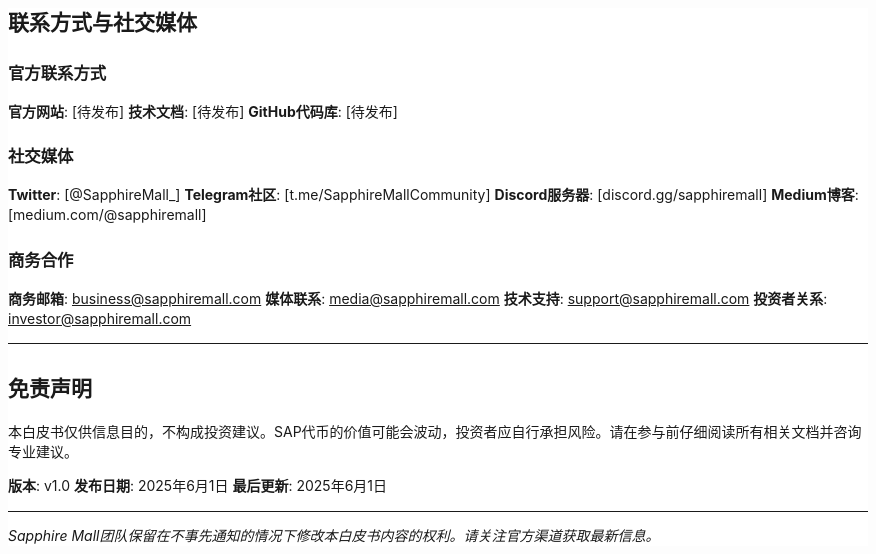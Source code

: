 ## 联系方式与社交媒体

### 官方联系方式

**官方网站**: [待发布]
**技术文档**: [待发布]
**GitHub代码库**: [待发布]

### 社交媒体

**Twitter**: [@SapphireMall_]
**Telegram社区**: [t.me/SapphireMallCommunity]
**Discord服务器**: [discord.gg/sapphiremall]
**Medium博客**: [medium.com/@sapphiremall]

### 商务合作

**商务邮箱**: business@sapphiremall.com
**媒体联系**: media@sapphiremall.com
**技术支持**: support@sapphiremall.com
**投资者关系**: investor@sapphiremall.com

---

## 免责声明

本白皮书仅供信息目的，不构成投资建议。SAP代币的价值可能会波动，投资者应自行承担风险。请在参与前仔细阅读所有相关文档并咨询专业建议。

**版本**: v1.0
**发布日期**: 2025年6月1日
**最后更新**: 2025年6月1日

---

*Sapphire Mall团队保留在不事先通知的情况下修改本白皮书内容的权利。请关注官方渠道获取最新信息。* 